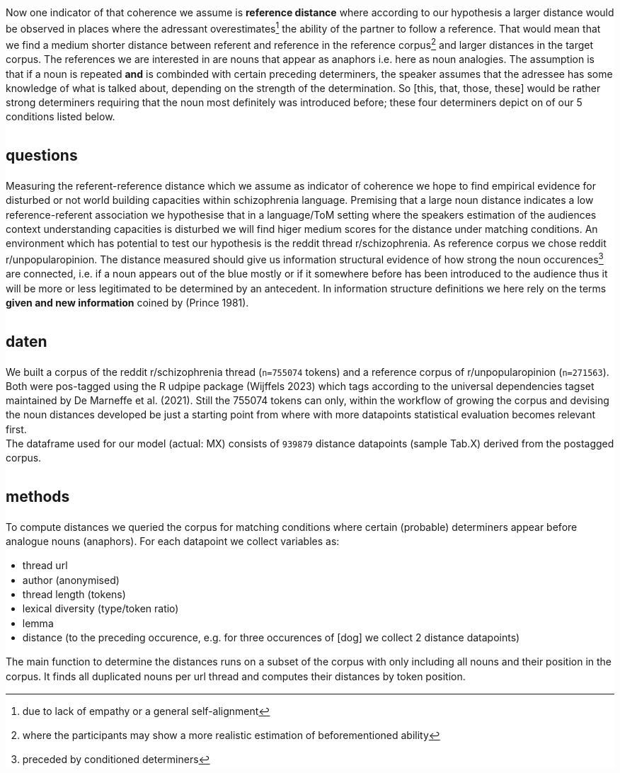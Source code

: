 Now one indicator of that coherence we assume is **reference distance** where according to our hypothesis a larger distance would be observed in places where the adressant overestimates[^2] the ability of the partner to follow a reference. That would mean that we find a medium shorter distance between referent and reference in the reference corpus[^3] and larger distances in the target corpus. The references we are interested in are nouns that appear as anaphors i.e. here as noun analogies. The assumption is that if a noun is repeated **and** is combinded with certain preceding determiners, the speaker assumes that the adressee has some knowledge of what is talked about, depending on the strength of the determination. So [this, that, those, these] would be rather strong determiners requiring that the noun most definitely was introduced before; these four determiners depict on of our 5 conditions listed below. 

## questions
Measuring the referent-reference distance which we assume as indicator of coherence we hope to find empirical evidence for disturbed or not world building capacities within schizophrenia language. Premising that a large noun distance indicates a low reference-referent association we hypothesise that in a language/ToM setting where the speakers estimation of the audiences context understanding capacities is disturbed we will find higer medium scores for the distance under matching conditions. An environment which has potential to test our hypothesis is the reddit thread r/schizophrenia. As reference corpus we chose reddit r/unpopularopinion. 
The distance measured should give us information structural evidence of how strong the noun occurences[^4] are connected, i.e. if a noun appears out of the blue mostly or if it somewhere before has been introduced to the audience thus it will be more or less legitimated to be determined by an antecedent. In information structure definitions we here rely on the terms **given and new information** coined by (Prince 1981).

## daten
We built a corpus of the reddit r/schizophrenia thread (`n=755074` tokens) and a reference corpus of r/unpopularopinion (`n=271563`). Both were pos-tagged using the R udpipe package (Wijffels 2023) which tags according to the universal dependencies tagset maintained by De Marneffe et al. (2021). Still the 755074 tokens can only, within the workflow of growing the corpus and devising the noun distances developed be just a starting point from where with more datapoints statistical evaluation becomes relevant first.  
The dataframe used for our model (actual: MX) consists of `939879` distance datapoints (sample Tab.X) derived from the postagged corpus.

## methods
To compute distances we queried the corpus for matching conditions where certain (probable) determiners appear before analogue nouns (anaphors). For each datapoint we collect variables as:
- thread url
- author (anonymised)
- thread length (tokens)
- lexical diversity (type/token ratio)
- lemma
- distance (to the preceding occurence, e.g. for three occurences of [dog] we collect 2 distance datapoints)

The main function to determine the distances runs on a subset of the corpus with only including all nouns and their position in the corpus. It finds all duplicated nouns per url thread and computes their distances by token position.


[^1]:	snc.1:h2.pb.1000char/pg.queries.cites
[^2]:	due to lack of empathy or a general self-alignment
[^3]:	where the participants may show a more realistic estimation of beforementioned ability
[^4]:	preceded by conditioned determiners
[^5]:	only according to the LLM training data, which is still a blackbox
[^6]:	where "obs" comes first